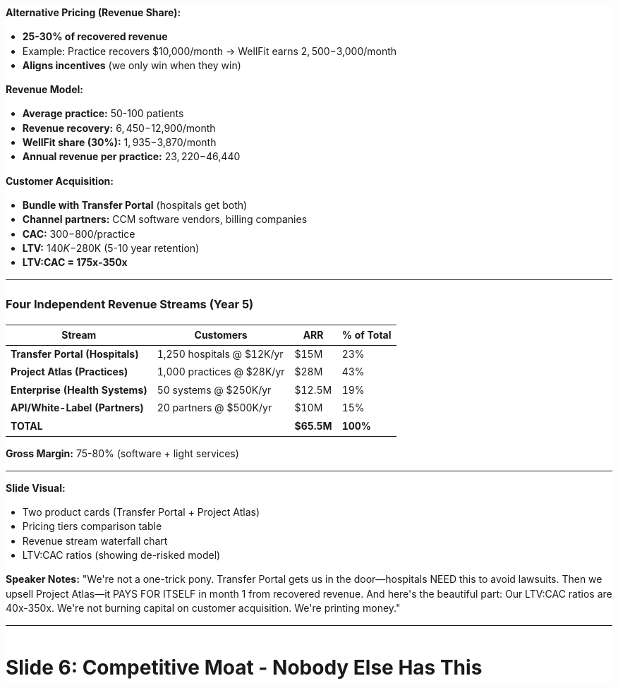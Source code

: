 **Alternative Pricing (Revenue Share):**
- **25-30% of recovered revenue**
- Example: Practice recovers $10,000/month → WellFit earns $2,500-$3,000/month
- **Aligns incentives** (we only win when they win)

**Revenue Model:**
- **Average practice:** 50-100 patients
- **Revenue recovery:** $6,450-$12,900/month
- **WellFit share (30%):** $1,935-$3,870/month
- **Annual revenue per practice:** $23,220-$46,440

**Customer Acquisition:**
- **Bundle with Transfer Portal** (hospitals get both)
- **Channel partners:** CCM software vendors, billing companies
- **CAC:** $300-$800/practice
- **LTV:** $140K-$280K (5-10 year retention)
- **LTV:CAC = 175x-350x**

---

### Four Independent Revenue Streams (Year 5)

| Stream | Customers | ARR | % of Total |
|--------|-----------|-----|------------|
| **Transfer Portal (Hospitals)** | 1,250 hospitals @ $12K/yr | $15M | 23% |
| **Project Atlas (Practices)** | 1,000 practices @ $28K/yr | $28M | 43% |
| **Enterprise (Health Systems)** | 50 systems @ $250K/yr | $12.5M | 19% |
| **API/White-Label (Partners)** | 20 partners @ $500K/yr | $10M | 15% |
| **TOTAL** | | **$65.5M** | **100%** |

**Gross Margin:** 75-80% (software + light services)

---

**Slide Visual:**
- Two product cards (Transfer Portal + Project Atlas)
- Pricing tiers comparison table
- Revenue stream waterfall chart
- LTV:CAC ratios (showing de-risked model)

**Speaker Notes:**
"We're not a one-trick pony. Transfer Portal gets us in the door—hospitals NEED this to avoid lawsuits. Then we upsell Project Atlas—it PAYS FOR ITSELF in month 1 from recovered revenue. And here's the beautiful part: Our LTV:CAC ratios are 40x-350x. We're not burning capital on customer acquisition. We're printing money."

---

# Slide 6: Competitive Moat - Nobody Else Has This
